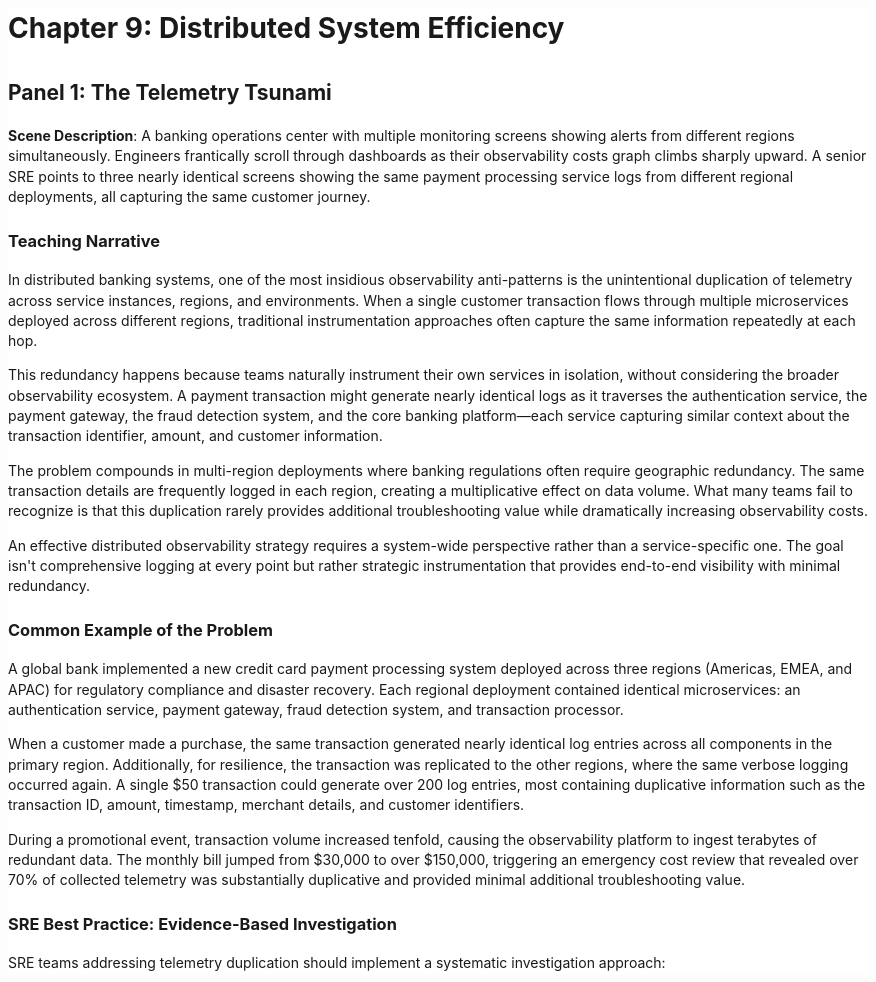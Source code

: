 # Chapter 9: Distributed System Efficiency

## Panel 1: The Telemetry Tsunami

**Scene Description**: A banking operations center with multiple monitoring screens showing alerts from different regions simultaneously. Engineers frantically scroll through dashboards as their observability costs graph climbs sharply upward. A senior SRE points to three nearly identical screens showing the same payment processing service logs from different regional deployments, all capturing the same customer journey.

### Teaching Narrative
In distributed banking systems, one of the most insidious observability anti-patterns is the unintentional duplication of telemetry across service instances, regions, and environments. When a single customer transaction flows through multiple microservices deployed across different regions, traditional instrumentation approaches often capture the same information repeatedly at each hop. 

This redundancy happens because teams naturally instrument their own services in isolation, without considering the broader observability ecosystem. A payment transaction might generate nearly identical logs as it traverses the authentication service, the payment gateway, the fraud detection system, and the core banking platform—each service capturing similar context about the transaction identifier, amount, and customer information.

The problem compounds in multi-region deployments where banking regulations often require geographic redundancy. The same transaction details are frequently logged in each region, creating a multiplicative effect on data volume. What many teams fail to recognize is that this duplication rarely provides additional troubleshooting value while dramatically increasing observability costs.

An effective distributed observability strategy requires a system-wide perspective rather than a service-specific one. The goal isn't comprehensive logging at every point but rather strategic instrumentation that provides end-to-end visibility with minimal redundancy.

### Common Example of the Problem
A global bank implemented a new credit card payment processing system deployed across three regions (Americas, EMEA, and APAC) for regulatory compliance and disaster recovery. Each regional deployment contained identical microservices: an authentication service, payment gateway, fraud detection system, and transaction processor. 

When a customer made a purchase, the same transaction generated nearly identical log entries across all components in the primary region. Additionally, for resilience, the transaction was replicated to the other regions, where the same verbose logging occurred again. A single $50 transaction could generate over 200 log entries, most containing duplicative information such as the transaction ID, amount, timestamp, merchant details, and customer identifiers.

During a promotional event, transaction volume increased tenfold, causing the observability platform to ingest terabytes of redundant data. The monthly bill jumped from $30,000 to over $150,000, triggering an emergency cost review that revealed over 70% of collected telemetry was substantially duplicative and provided minimal additional troubleshooting value.

### SRE Best Practice: Evidence-Based Investigation
SRE teams addressing telemetry duplication should implement a systematic investigation approach:
